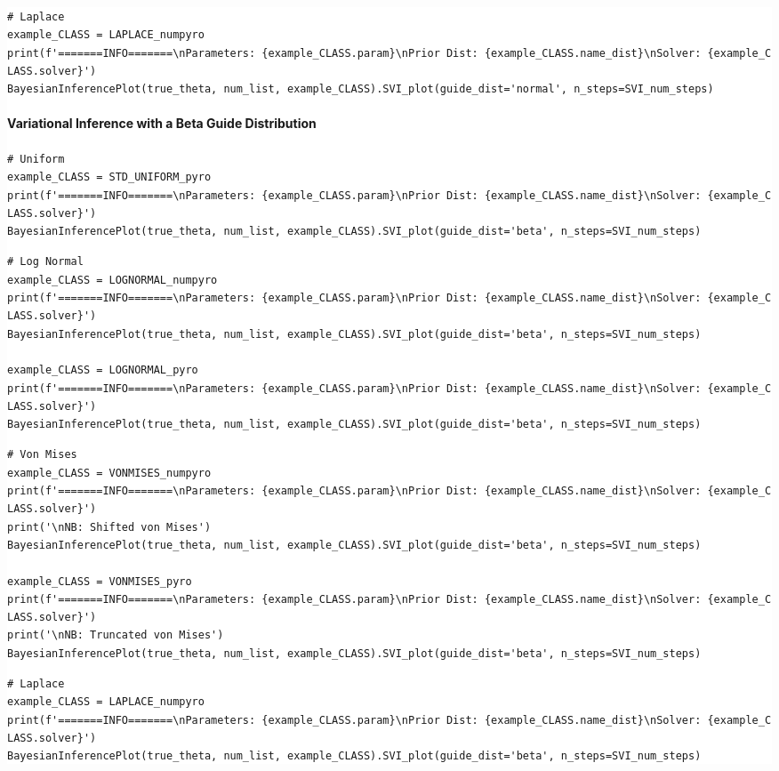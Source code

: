 ```{code-cell} ipython3
# Laplace
example_CLASS = LAPLACE_numpyro
print(f'=======INFO=======\nParameters: {example_CLASS.param}\nPrior Dist: {example_CLASS.name_dist}\nSolver: {example_CLASS.solver}')
BayesianInferencePlot(true_theta, num_list, example_CLASS).SVI_plot(guide_dist='normal', n_steps=SVI_num_steps)
```

#### Variational Inference with a  Beta Guide Distribution

```{code-cell} ipython3
# Uniform
example_CLASS = STD_UNIFORM_pyro
print(f'=======INFO=======\nParameters: {example_CLASS.param}\nPrior Dist: {example_CLASS.name_dist}\nSolver: {example_CLASS.solver}')
BayesianInferencePlot(true_theta, num_list, example_CLASS).SVI_plot(guide_dist='beta', n_steps=SVI_num_steps)
```

```{code-cell} ipython3
# Log Normal
example_CLASS = LOGNORMAL_numpyro
print(f'=======INFO=======\nParameters: {example_CLASS.param}\nPrior Dist: {example_CLASS.name_dist}\nSolver: {example_CLASS.solver}')
BayesianInferencePlot(true_theta, num_list, example_CLASS).SVI_plot(guide_dist='beta', n_steps=SVI_num_steps)

example_CLASS = LOGNORMAL_pyro
print(f'=======INFO=======\nParameters: {example_CLASS.param}\nPrior Dist: {example_CLASS.name_dist}\nSolver: {example_CLASS.solver}')
BayesianInferencePlot(true_theta, num_list, example_CLASS).SVI_plot(guide_dist='beta', n_steps=SVI_num_steps)
```

```{code-cell} ipython3
# Von Mises
example_CLASS = VONMISES_numpyro
print(f'=======INFO=======\nParameters: {example_CLASS.param}\nPrior Dist: {example_CLASS.name_dist}\nSolver: {example_CLASS.solver}')
print('\nNB: Shifted von Mises')
BayesianInferencePlot(true_theta, num_list, example_CLASS).SVI_plot(guide_dist='beta', n_steps=SVI_num_steps)

example_CLASS = VONMISES_pyro
print(f'=======INFO=======\nParameters: {example_CLASS.param}\nPrior Dist: {example_CLASS.name_dist}\nSolver: {example_CLASS.solver}')
print('\nNB: Truncated von Mises')
BayesianInferencePlot(true_theta, num_list, example_CLASS).SVI_plot(guide_dist='beta', n_steps=SVI_num_steps)
```

```{code-cell} ipython3
# Laplace
example_CLASS = LAPLACE_numpyro
print(f'=======INFO=======\nParameters: {example_CLASS.param}\nPrior Dist: {example_CLASS.name_dist}\nSolver: {example_CLASS.solver}')
BayesianInferencePlot(true_theta, num_list, example_CLASS).SVI_plot(guide_dist='beta', n_steps=SVI_num_steps)
```
